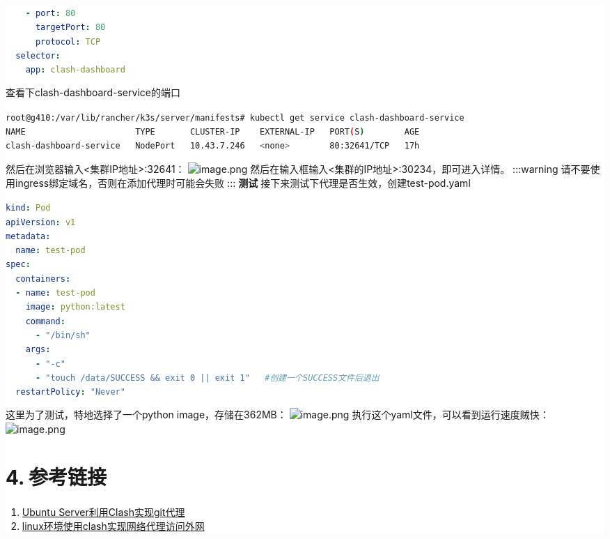 ```yaml
    - port: 80
      targetPort: 80
      protocol: TCP
  selector:
    app: clash-dashboard
```
查看下clash-dashboard-service的端口
```bash
root@g410:/var/lib/rancher/k3s/server/manifests# kubectl get service clash-dashboard-service
NAME                      TYPE       CLUSTER-IP    EXTERNAL-IP   PORT(S)        AGE
clash-dashboard-service   NodePort   10.43.7.246   <none>        80:32641/TCP   17h
```
然后在浏览器输入<集群IP地址>:32641：
![image.png](/api/v1/file/download/blog/images/62/screenshot-2023-08-20T03:21:50.png)
然后在输入框输入<集群的IP地址>:30234，即可进入详情。
:::warning
请不要使用ingress绑定域名，否则在添加代理时可能会失败
:::
**测试**
接下来测试下代理是否生效，创建test-pod.yaml
```yaml
kind: Pod
apiVersion: v1
metadata:
  name: test-pod
spec:
  containers:
  - name: test-pod
    image: python:latest
    command:
      - "/bin/sh"
    args:
      - "-c"
      - "touch /data/SUCCESS && exit 0 || exit 1"   #创建一个SUCCESS文件后退出
  restartPolicy: "Never"
```
这里为了测试，特地选择了一个python image，存储在362MB：
![image.png](/api/v1/file/download/blog/images/62/screenshot-2023-08-20T03:25:11.png)
执行这个yaml文件，可以看到运行速度贼快：
![image.png](/api/v1/file/download/blog/images/62/screenshot-2023-08-20T03:25:55.png)
# 4. 参考链接
1. [Ubuntu Server利用Clash实现git代理](https://wuuconix.link/2021/08/14/clash-dashboard/)
2. [linux环境使用clash实现网络代理访问外网](https://www.codenong.com/cs110925767/)
